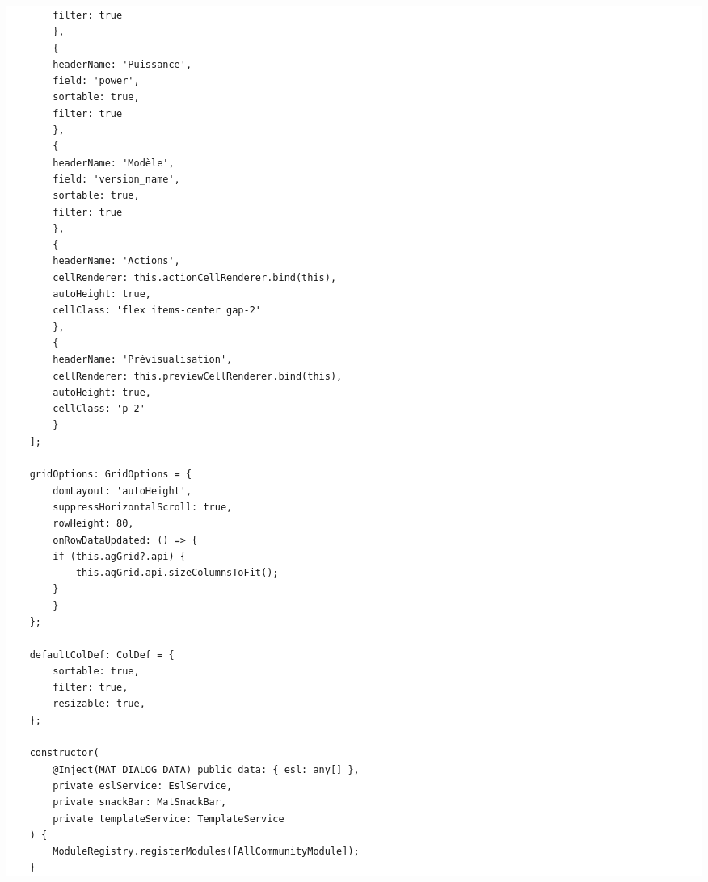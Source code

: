            filter: true
            },
            {
            headerName: 'Puissance',
            field: 'power',
            sortable: true,
            filter: true
            },
            {
            headerName: 'Modèle',
            field: 'version_name',
            sortable: true,
            filter: true
            },
            {
            headerName: 'Actions',
            cellRenderer: this.actionCellRenderer.bind(this),
            autoHeight: true,
            cellClass: 'flex items-center gap-2'
            },
            {
            headerName: 'Prévisualisation',
            cellRenderer: this.previewCellRenderer.bind(this),
            autoHeight: true,
            cellClass: 'p-2'
            }
        ];

        gridOptions: GridOptions = {
            domLayout: 'autoHeight',
            suppressHorizontalScroll: true,
            rowHeight: 80, 
            onRowDataUpdated: () => {
            if (this.agGrid?.api) {
                this.agGrid.api.sizeColumnsToFit();
            }
            }
        };

        defaultColDef: ColDef = {
            sortable: true,
            filter: true,
            resizable: true,
        };

        constructor(
            @Inject(MAT_DIALOG_DATA) public data: { esl: any[] },
            private eslService: EslService,
            private snackBar: MatSnackBar,
            private templateService: TemplateService
        ) {
            ModuleRegistry.registerModules([AllCommunityModule]);
        }
